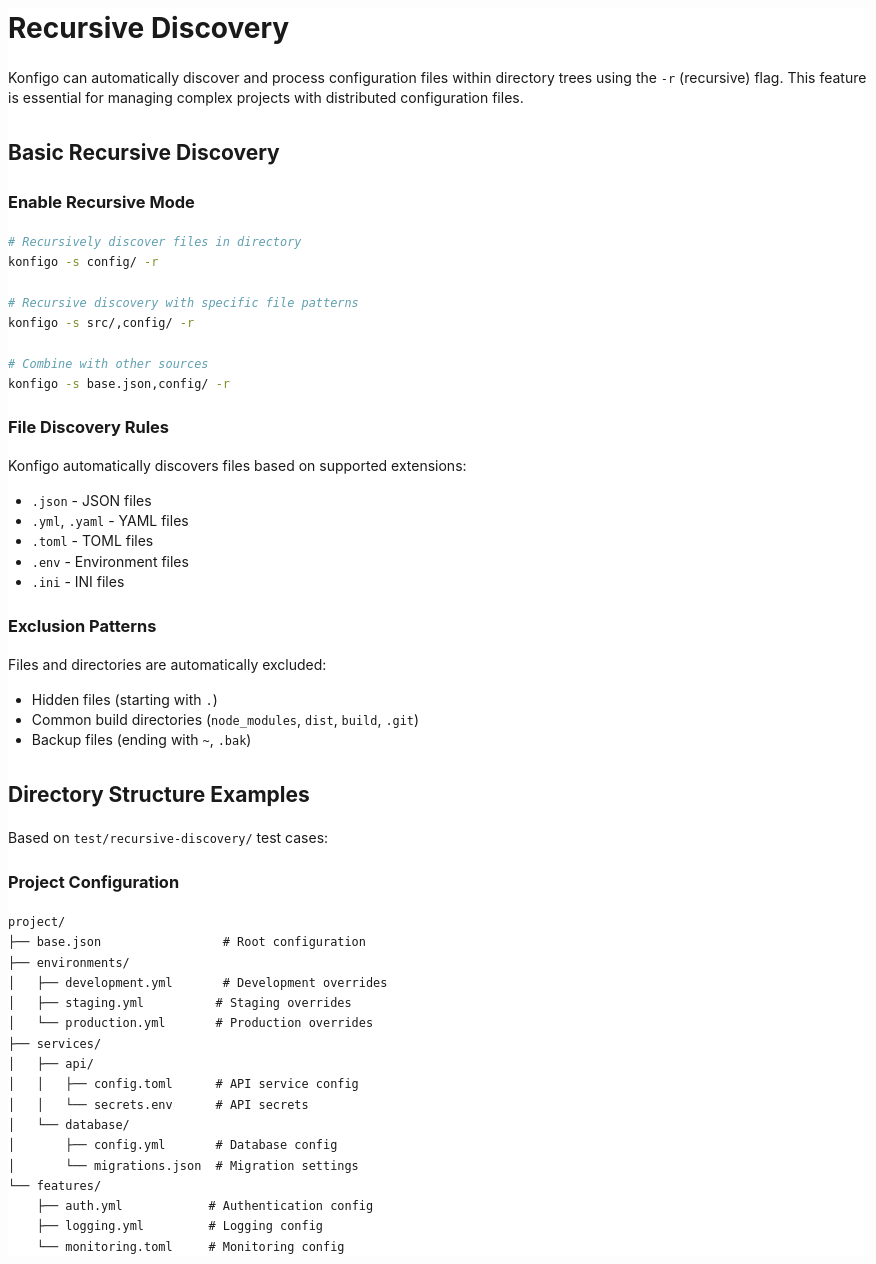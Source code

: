 # Recursive Discovery

Konfigo can automatically discover and process configuration files within directory trees using the `-r` (recursive) flag. This feature is essential for managing complex projects with distributed configuration files.

## Basic Recursive Discovery

### Enable Recursive Mode
```bash
# Recursively discover files in directory
konfigo -s config/ -r

# Recursive discovery with specific file patterns
konfigo -s src/,config/ -r

# Combine with other sources
konfigo -s base.json,config/ -r
```

### File Discovery Rules

Konfigo automatically discovers files based on supported extensions:
- `.json` - JSON files
- `.yml`, `.yaml` - YAML files  
- `.toml` - TOML files
- `.env` - Environment files
- `.ini` - INI files

### Exclusion Patterns

Files and directories are automatically excluded:
- Hidden files (starting with `.`)
- Common build directories (`node_modules`, `dist`, `build`, `.git`)
- Backup files (ending with `~`, `.bak`)

## Directory Structure Examples

Based on `test/recursive-discovery/` test cases:

### Project Configuration
```
project/
├── base.json                 # Root configuration
├── environments/
│   ├── development.yml       # Development overrides
│   ├── staging.yml          # Staging overrides  
│   └── production.yml       # Production overrides
├── services/
│   ├── api/
│   │   ├── config.toml      # API service config
│   │   └── secrets.env      # API secrets
│   └── database/
│       ├── config.yml       # Database config
│       └── migrations.json  # Migration settings
└── features/
    ├── auth.yml            # Authentication config
    ├── logging.yml         # Logging config
    └── monitoring.toml     # Monitoring config
```
